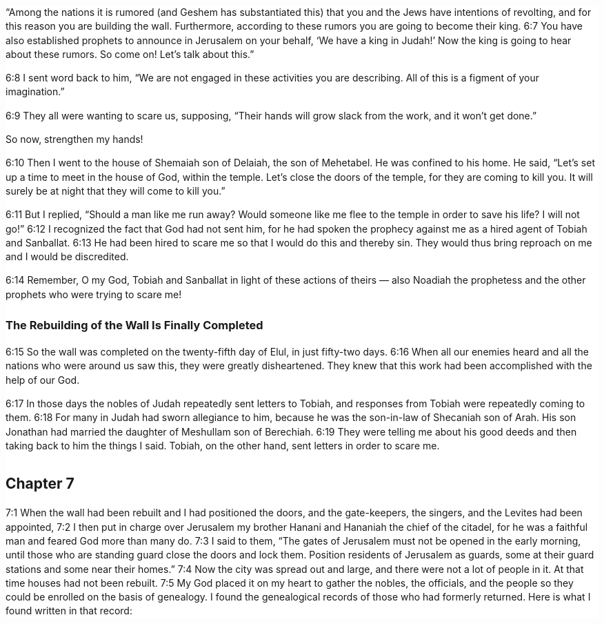 “Among the nations it is rumored (and Geshem has substantiated this) that you and the Jews have intentions of revolting, and for this reason you are building the wall. Furthermore, according to these rumors you are going to become their king. <a name="6:7">6:7</a> You have also established prophets to announce in Jerusalem on your behalf, ‘We have a king in Judah!’ Now the king is going to hear about these rumors. So come on! Let’s talk about this.”

<a name="6:8">6:8</a> I sent word back to him, “We are not engaged in these activities you are describing. All of this is a figment of your imagination.”

<a name="6:9">6:9</a> They all were wanting to scare us, supposing, “Their hands will grow slack from the work, and it won’t get done.”

So now, strengthen my hands!

<a name="6:10">6:10</a> Then I went to the house of Shemaiah son of Delaiah, the son of Mehetabel. He was confined to his home. He said, “Let’s set up a time to meet in the house of God, within the temple. Let’s close the doors of the temple, for they are coming to kill you. It will surely be at night that they will come to kill you.”

<a name="6:11">6:11</a> But I replied, “Should a man like me run away? Would someone like me flee to the temple in order to save his life? I will not go!” <a name="6:12">6:12</a> I recognized the fact that God had not sent him, for he had spoken the prophecy against me as a hired agent of Tobiah and Sanballat. <a name="6:13">6:13</a> He had been hired to scare me so that I would do this and thereby sin. They would thus bring reproach on me and I would be discredited.

<a name="6:14">6:14</a> Remember, O my God, Tobiah and Sanballat in light of these actions of theirs — also Noadiah the prophetess and the other prophets who were trying to scare me!

### The Rebuilding of the Wall Is Finally Completed

<a name="6:15">6:15</a> So the wall was completed on the twenty-fifth day of Elul, in just fifty-two days. <a name="6:16">6:16</a> When all our enemies heard and all the nations who were around us saw this, they were greatly disheartened. They knew that this work had been accomplished with the help of our God.

<a name="6:17">6:17</a> In those days the nobles of Judah repeatedly sent letters to Tobiah, and responses from Tobiah were repeatedly coming to them. <a name="6:18">6:18</a> For many in Judah had sworn allegiance to him, because he was the son-in-law of Shecaniah son of Arah. His son Jonathan had married the daughter of Meshullam son of Berechiah. <a name="6:19">6:19</a> They were telling me about his good deeds and then taking back to him the things I said. Tobiah, on the other hand, sent letters in order to scare me.

## Chapter 7

<a name="7:1">7:1</a> When the wall had been rebuilt and I had positioned the doors, and the gate-keepers, the singers, and the Levites had been appointed, <a name="7:2">7:2</a> I then put in charge over Jerusalem my brother Hanani and Hananiah the chief of the citadel, for he was a faithful man and feared God more than many do. <a name="7:3">7:3</a> I said to them, “The gates of Jerusalem must not be opened in the early morning, until those who are standing guard close the doors and lock them. Position residents of Jerusalem as guards, some at their guard stations and some near their homes.” <a name="7:4">7:4</a> Now the city was spread out and large, and there were not a lot of people in it. At that time houses had not been rebuilt. <a name="7:5">7:5</a> My God placed it on my heart to gather the nobles, the officials, and the people so they could be enrolled on the basis of genealogy. I found the genealogical records of those who had formerly returned. Here is what I found written in that record:
